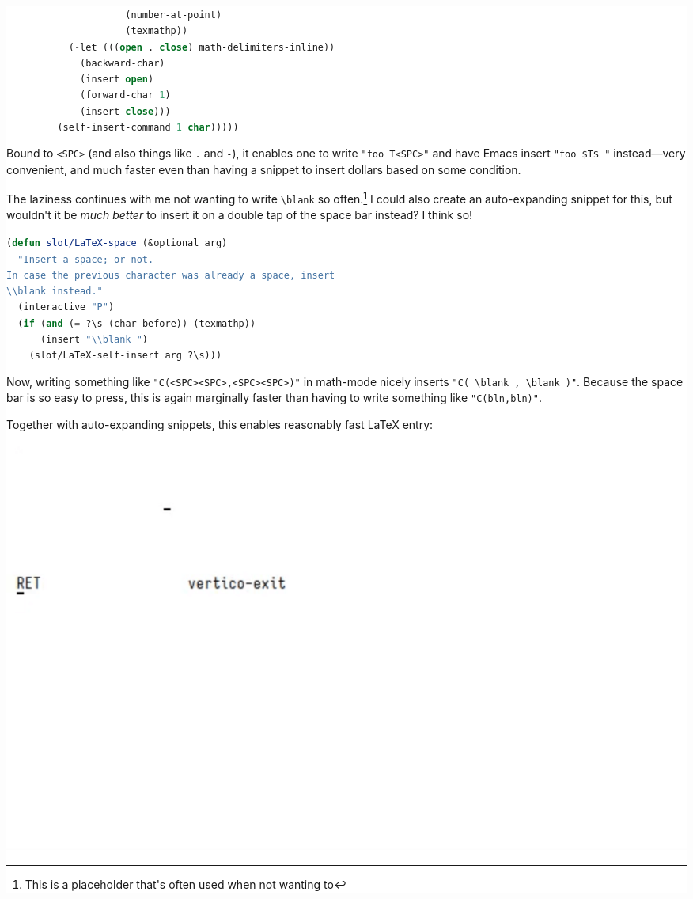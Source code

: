 ``` lisp
                     (number-at-point)
                     (texmathp))
           (-let (((open . close) math-delimiters-inline))
             (backward-char)
             (insert open)
             (forward-char 1)
             (insert close)))
         (self-insert-command 1 char)))))
```

Bound to `<SPC>` (and also things like `.` and `-`), it enables one to
write `"foo T<SPC>"` and have Emacs insert `"foo $T$ "` instead—very
convenient, and much faster even than having a snippet to insert dollars
based on some condition.

The laziness continues with me not wanting to write `\blank` so
often.[^3] I could also create an auto-expanding snippet for this, but
wouldn't it be _much better_ to insert it on a double tap of the space
bar instead?  I think so!

``` lisp
(defun slot/LaTeX-space (&optional arg)
  "Insert a space; or not.
In case the previous character was already a space, insert
\\blank instead."
  (interactive "P")
  (if (and (= ?\s (char-before)) (texmathp))
      (insert "\\blank ")
    (slot/LaTeX-self-insert arg ?\s)))
```

Now, writing something like `"C(<SPC><SPC>,<SPC><SPC>)"` in math-mode
nicely inserts `"C( \blank , \blank )"`.  Because the space bar is so
easy to press, this is again marginally faster than having to write
something like `"C(bln,bln)"`.

Together with auto-expanding snippets, this enables reasonably fast
LaTeX entry:

<img class="pure-img" src="../images/emacs-potpourri/latex-entry.gif">

[XMonad]: https://xmonad.org
[cfg:emacs:erc]: https://gitlab.com/slotThe/dotfiles/-/blob/460060b7b5e164e6b892397e264b0da470ed74c9/emacs/.config/emacs/lisp/erc-config.el
[cfg:emacs:inhibit]: https://gitlab.com/slotThe/dotfiles/-/blob/460060b7b5e164e6b892397e264b0da470ed74c9/emacs/.config/emacs/early-init.el#L51
[cfg:emacs:readme]: https://gitlab.com/slotThe/dotfiles/-/tree/master/emacs/.config/emacs
[emacs:ement]: https://github.com/alphapapa/ement.el
[emacs:erc]: https://www.gnu.org/software/emacs/erc.html
[emacs:repeat-mode:1]: https://tildegit.org/acdw/define-repeat-map.el
[emacs:repeat-mode:2]: https://github.com/mmarshall540/repeaters
[posts:people:repeat-mode]: https://karthinks.com/software/it-bears-repeating/
[posts:phd-workflow:entry]: ./phd-workflow/2022-05-01-my-phd-workflow.html#digital-notes
[posts:phd-workflow]: ./phd-workflow/2022-05-01-my-phd-workflow.html
[posts:query-replace]: https://tony-zorman.com/posts/query-replace/2022-08-06-query-replace-many.html
[quiver]: https://q.uiver.app/
[use-package]: https://github.com/jwiegley/use-package
[x11:reparenting]: https://old.reddit.com/r/emacs/comments/xjyuni/weekly_tips_tricks_c_thread/ipfjlw0/
[x11:urgent]: https://tronche.com/gui/x/xlib/ICC/client-to-window-manager/wm-hints.html
[^1]: Though it's still much smaller than whatever it is that WeeChat
[^2]: I am aware of the futility of this—Reddit is almost certainly
[^3]: This is a placeholder that's often used when not wanting to